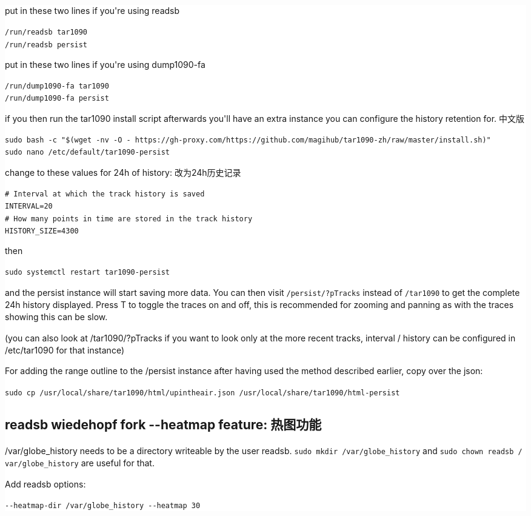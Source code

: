 put in these two lines if you're using readsb
```
/run/readsb tar1090
/run/readsb persist
```

put in these two lines if you're using dump1090-fa
```
/run/dump1090-fa tar1090
/run/dump1090-fa persist
```

if you then run the tar1090 install script afterwards you'll have an extra instance you can configure the history retention for.   中文版
```
sudo bash -c "$(wget -nv -O - https://gh-proxy.com/https://github.com/magihub/tar1090-zh/raw/master/install.sh)"
sudo nano /etc/default/tar1090-persist
```

change to these values for 24h of history:  改为24h历史记录

```
# Interval at which the track history is saved
INTERVAL=20
# How many points in time are stored in the track history
HISTORY_SIZE=4300
```

then
```
sudo systemctl restart tar1090-persist
```
and the persist instance will start saving more data.
You can then visit `/persist/?pTracks` instead of `/tar1090` to get the complete 24h history displayed.
Press T to toggle the traces on and off, this is recommended for zooming and panning as with the traces showing this can be slow.

(you can also look at /tar1090/?pTracks if you want to look only at the more recent tracks, interval / history can be configured in /etc/tar1090 for that instance)

For adding the range outline to the /persist instance after having used the method described earlier, copy over the json:

```
sudo cp /usr/local/share/tar1090/html/upintheair.json /usr/local/share/tar1090/html-persist
```


## readsb wiedehopf fork --heatmap feature:  热图功能

/var/globe_history needs to be a directory writeable by the user readsb.
`sudo mkdir /var/globe_history` and `sudo chown readsb /var/globe_history` are useful for that.

Add readsb options:
```
--heatmap-dir /var/globe_history --heatmap 30
```
